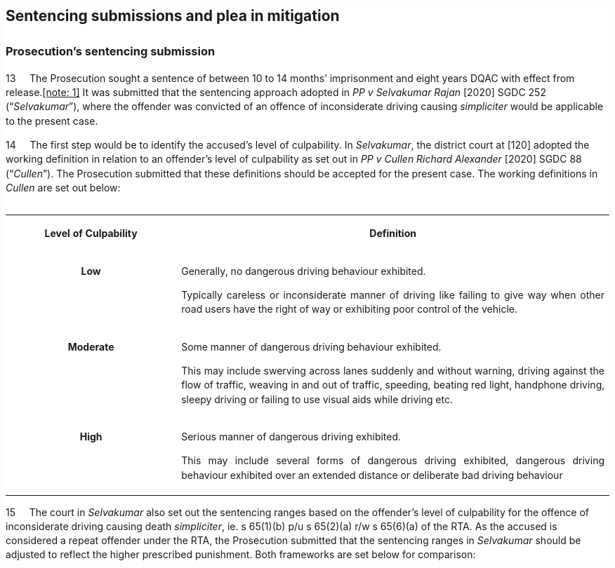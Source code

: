 ## Sentencing submissions and plea in mitigation

### Prosecution’s sentencing submission

13     The Prosecution sought a sentence of between 10 to 14 months’ imprisonment and eight years DQAC with effect from release.[\[note: 1\]](#Ftn_1) It was submitted that the sentencing approach adopted in _PP v Selvakumar Rajan_ <span class="citation">\[2020\] SGDC 252</span> (“_Selvakumar_”), where the offender was convicted of an offence of inconsiderate driving causing _simpliciter_ would be applicable to the present case.

14     The first step would be to identify the accused’s level of culpability. In _Selvakumar_, the district court at \[120\] adopted the working definition in relation to an offender’s level of culpability as set out in _PP v Cullen Richard Alexander_ <span class="citation">\[2020\] SGDC 88</span> (“_Cullen_”). The Prosecution submitted that these definitions should be accepted for the present case. The working definitions in _Cullen_ are set out below:

<table align="left" cellpadding="0" cellspacing="0" class="Judg-2-tblr" frame="all" pgwide="1"><colgroup><col width="28.28%"><col width="71.72%"></colgroup><tbody><tr><td align="left" class="br" rowspan="1" valign="top"><p align="center" class="Table-Para-1"><b>Level of Culpability</b></p></td><td align="left" class="b" rowspan="1" valign="top"><p align="center" class="Table-Para-1"><b>Definition</b></p></td></tr><tr><td align="left" class="br" rowspan="1" valign="top"><p align="center" class="Table-Para-1"><b>Low</b></p></td><td align="left" class="b" rowspan="1" valign="top"><p align="justify" class="Table-Para-1">Generally, no dangerous driving behaviour exhibited.</p><p align="justify" class="Table-Para-1">Typically careless or inconsiderate manner of driving like failing to give way when other road users have the right of way or exhibiting poor control of the vehicle.</p></td></tr><tr><td align="left" class="br" rowspan="1" valign="top"><p align="center" class="Table-Para-1"><b>Moderate</b></p></td><td align="left" class="b" rowspan="1" valign="top"><p align="justify" class="Table-Para-1">Some manner of dangerous driving behaviour exhibited.</p><p align="justify" class="Table-Para-1">This may include swerving across lanes suddenly and without warning, driving against the flow of traffic, weaving in and out of traffic, speeding, beating red light, handphone driving, sleepy driving or failing to use visual aids while driving etc.</p></td></tr><tr><td align="left" class="r" rowspan="1" valign="top"><p align="center" class="Table-Para-1"><b>High</b></p></td><td align="left" class="" rowspan="1" valign="top"><p align="justify" class="Table-Para-1">Serious manner of dangerous driving exhibited.</p><p align="justify" class="Table-Para-1">This may include several forms of dangerous driving exhibited, dangerous driving behaviour exhibited over an extended distance or deliberate bad driving behaviour</p></td></tr></tbody></table>

  
  

15     The court in _Selvakumar_ also set out the sentencing ranges based on the offender’s level of culpability for the offence of inconsiderate driving causing death _simpliciter_, ie. s 65(1)(b) p/u s 65(2)(a) r/w s 65(6)(a) of the RTA. As the accused is considered a repeat offender under the RTA, the Prosecution submitted that the sentencing ranges in _Selvakumar_ should be adjusted to reflect the higher prescribed punishment. Both frameworks are set below for comparison:


[^2]: Defence’s Skeletal Mitigation Plea (“DSMP”) at \[4\].
[^3]: DSMP at \[30\].
[^4]: Note that there is no mandatory disqualification term for an offence under s 304A of the PC.
[^5]: _Sue Chang_ at \[94\].
[^6]: _Sue Chang_ at \[95\].
[^7]: _Sue Chang_ at \[96\].
[^8]: See PSSS at \[9\] and DSMP at \[28\].
[^9]: See the Schedule to the Road Traffic (Traffic Signs) Rules at diagram 9 and the explanatory note.
[^10]: Notes of Evidence (“NE”), 4 August 2022, at page 3/14 – 16.
[^11]: DSMP at \[21\].
[^12]: PSSS at \[12(b)\].
[^13]: DSMP at \[22\]
[^14]: _Selvakumar_ at \[149\].
[^15]: DSMP at \[42\] – \[44\].